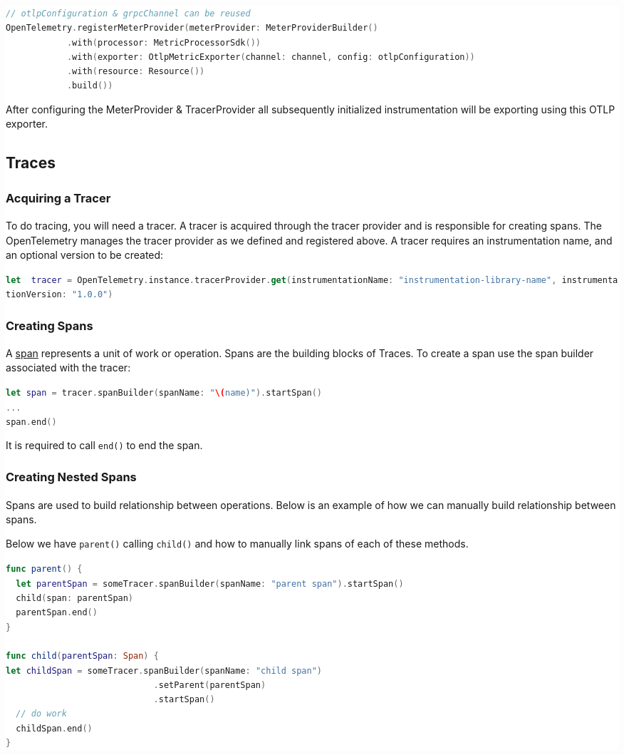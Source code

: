 ```swift
// otlpConfiguration & grpcChannel can be reused
OpenTelemetry.registerMeterProvider(meterProvider: MeterProviderBuilder()
            .with(processor: MetricProcessorSdk())
            .with(exporter: OtlpMetricExporter(channel: channel, config: otlpConfiguration))
            .with(resource: Resource())
            .build())
```

After configuring the MeterProvider & TracerProvider all subsequently
initialized instrumentation will be exporting using this OTLP exporter.

## Traces

### Acquiring a Tracer

To do tracing, you will need a tracer. A tracer is acquired through the tracer
provider and is responsible for creating spans. The OpenTelemetry manages the
tracer provider as we defined and registered above. A tracer requires an
instrumentation name, and an optional version to be created:

```swift
let  tracer = OpenTelemetry.instance.tracerProvider.get(instrumentationName: "instrumentation-library-name", instrumentationVersion: "1.0.0")
```

### Creating Spans

A [span](/docs/concepts/signals/traces/#spans) represents a unit of work or
operation. Spans are the building blocks of Traces. To create a span use the
span builder associated with the tracer:

```swift
let span = tracer.spanBuilder(spanName: "\(name)").startSpan()
...
span.end()
```

It is required to call `end()` to end the span.

### Creating Nested Spans

Spans are used to build relationship between operations. Below is an example of
how we can manually build relationship between spans.

Below we have `parent()` calling `child()` and how to manually link spans of
each of these methods.

```swift
func parent() {
  let parentSpan = someTracer.spanBuilder(spanName: "parent span").startSpan()
  child(span: parentSpan)
  parentSpan.end()
}

func child(parentSpan: Span) {
let childSpan = someTracer.spanBuilder(spanName: "child span")
                             .setParent(parentSpan)
                             .startSpan()
  // do work
  childSpan.end()
}
```
